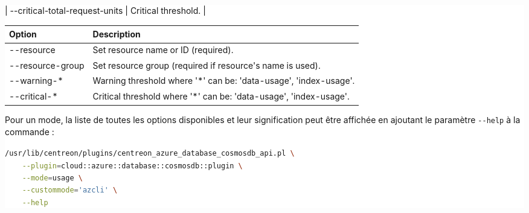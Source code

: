 | --critical-total-request-units | Critical threshold.                                         |

</TabItem>
<TabItem value="Usage" label="Usage">

| Option           | Description                                                          |
|:-----------------|:---------------------------------------------------------------------|
| --resource       | Set resource name or ID (required).                                  |
| --resource-group | Set resource group (required if resource's name is used).            |
| --warning-*      | Warning threshold where '*' can be: 'data-usage', 'index-usage'.     |
| --critical-*     | Critical threshold where '*' can be: 'data-usage', 'index-usage'.    |

</TabItem>
</Tabs>

Pour un mode, la liste de toutes les options disponibles et leur signification peut être
affichée en ajoutant le paramètre `--help` à la commande :

```bash
/usr/lib/centreon/plugins/centreon_azure_database_cosmosdb_api.pl \
	--plugin=cloud::azure::database::cosmosdb::plugin \
	--mode=usage \
	--custommode='azcli' \
	--help
```
